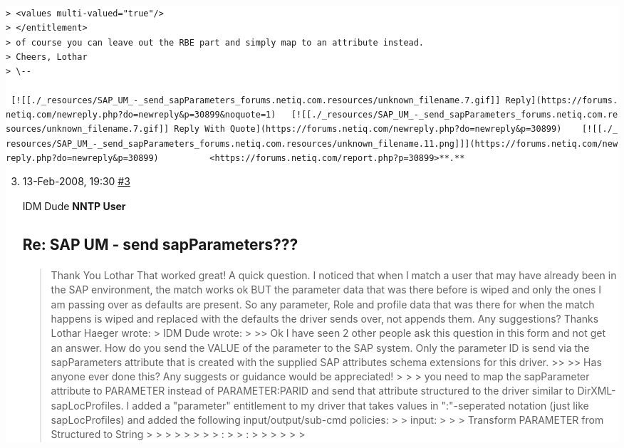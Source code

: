 	> <values multi-valued="true"/>
	> </entitlement>
	> of course you can leave out the RBE part and simply map to an attribute instead.
	> Cheers, Lothar
	> \--
	
	 [![[./_resources/SAP_UM_-_send_sapParameters_forums.netiq.com.resources/unknown_filename.7.gif]] Reply](https://forums.netiq.com/newreply.php?do=newreply&p=30899&noquote=1)   [![[./_resources/SAP_UM_-_send_sapParameters_forums.netiq.com.resources/unknown_filename.7.gif]] Reply With Quote](https://forums.netiq.com/newreply.php?do=newreply&p=30899)    [![[./_resources/SAP_UM_-_send_sapParameters_forums.netiq.com.resources/unknown_filename.11.png]]](https://forums.netiq.com/newreply.php?do=newreply&p=30899)          <https://forums.netiq.com/report.php?p=30899>**.**
	
3. 13-Feb-2008, 19:30 [#3](https://forums.netiq.com/showthread.php?6718-SAP-UM-send-sapParameters&p=30950#post30950)
	
	IDM Dude **NNTP User**
	
	## Re: SAP UM - send sapParameters???
	
	> Thank You Lothar
	> That worked great!
	> A quick question. I noticed that when I match a user that may have
	> already been in the SAP environment, the match works ok BUT the
	> parameter data that was there before is wiped and only the ones I am
	> passing over as defaults are present. So any parameter, Role and
	> profile data that was there for when the match happens is wiped and
	> replaced with the defaults the driver sends over, not appends them.
	> Any suggestions?
	> Thanks
	> Lothar Haeger wrote:
	> \> IDM Dude wrote:
	> \>
	> \>> Ok I have seen 2 other people ask this question in this form and not get an answer. How do you send the VALUE of the parameter to the SAP system. Only the parameter ID is send via the sapParameters attribute that is created with the supplied SAP attributes schema extensions for this driver.
	> \>>
	> \>> Has anyone ever done this? Any suggests or guidance would be appreciated!
	> \>
	> \>
	> \> you need to map the sapParameter attribute to PARAMETER instead of PARAMETER:PARID and send that attribute structured to the driver similar to DirXML-sapLocProfiles. I added a "parameter" entitlement to my driver that takes values in ":"-seperated notation (just like sapLocProfiles) and added the following input/output/sub-cmd policies:
	> \>
	> \> input:
	> \>
	> \> <rule>
	> \> <description>Transform PARAMETER from Structured to String</description>
	> \> <conditions>
	> \> <and/>
	> \> </conditions>
	> \> <actions>
	> \> <do-reformat-op-attr name="PARAMETER">
	> \> <arg-value type="string">
	> \> <token-xpath expression="$current-value/component\[@name='PARID'\]"/>
	> \> <token-text xml:space="preserve">:</token-text>
	> \> <token-xpath expression="$current-value/component\[@name='PARVA'\]"/>
	> \> <token-text xml:space="preserve">:</token-text>
	> \> <token-xpath expression="$current-value/component\[@name='PARTXT'\]"/>
	> \> </arg-value>
	> \> </do-reformat-op-attr>
	> \> <do-reformat-op-attr name="PARAMETER">
	> \> <arg-value type="string">
	> \> <token-replace-first regex=":$" replace-with="">